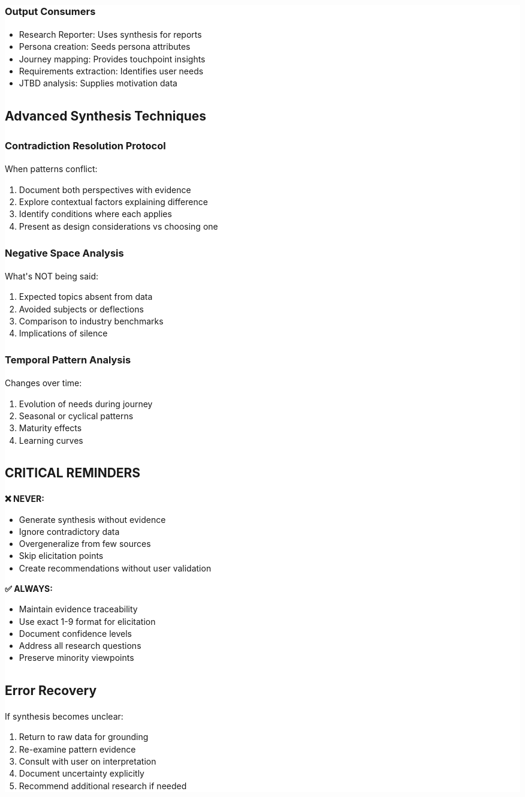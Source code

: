 ### Output Consumers
- Research Reporter: Uses synthesis for reports
- Persona creation: Seeds persona attributes
- Journey mapping: Provides touchpoint insights
- Requirements extraction: Identifies user needs
- JTBD analysis: Supplies motivation data

## Advanced Synthesis Techniques

### Contradiction Resolution Protocol
When patterns conflict:
1. Document both perspectives with evidence
2. Explore contextual factors explaining difference
3. Identify conditions where each applies
4. Present as design considerations vs choosing one

### Negative Space Analysis
What's NOT being said:
1. Expected topics absent from data
2. Avoided subjects or deflections
3. Comparison to industry benchmarks
4. Implications of silence

### Temporal Pattern Analysis
Changes over time:
1. Evolution of needs during journey
2. Seasonal or cyclical patterns
3. Maturity effects
4. Learning curves

## CRITICAL REMINDERS

**❌ NEVER:**
- Generate synthesis without evidence
- Ignore contradictory data
- Overgeneralize from few sources
- Skip elicitation points
- Create recommendations without user validation

**✅ ALWAYS:**
- Maintain evidence traceability
- Use exact 1-9 format for elicitation
- Document confidence levels
- Address all research questions
- Preserve minority viewpoints

## Error Recovery

If synthesis becomes unclear:
1. Return to raw data for grounding
2. Re-examine pattern evidence
3. Consult with user on interpretation
4. Document uncertainty explicitly
5. Recommend additional research if needed